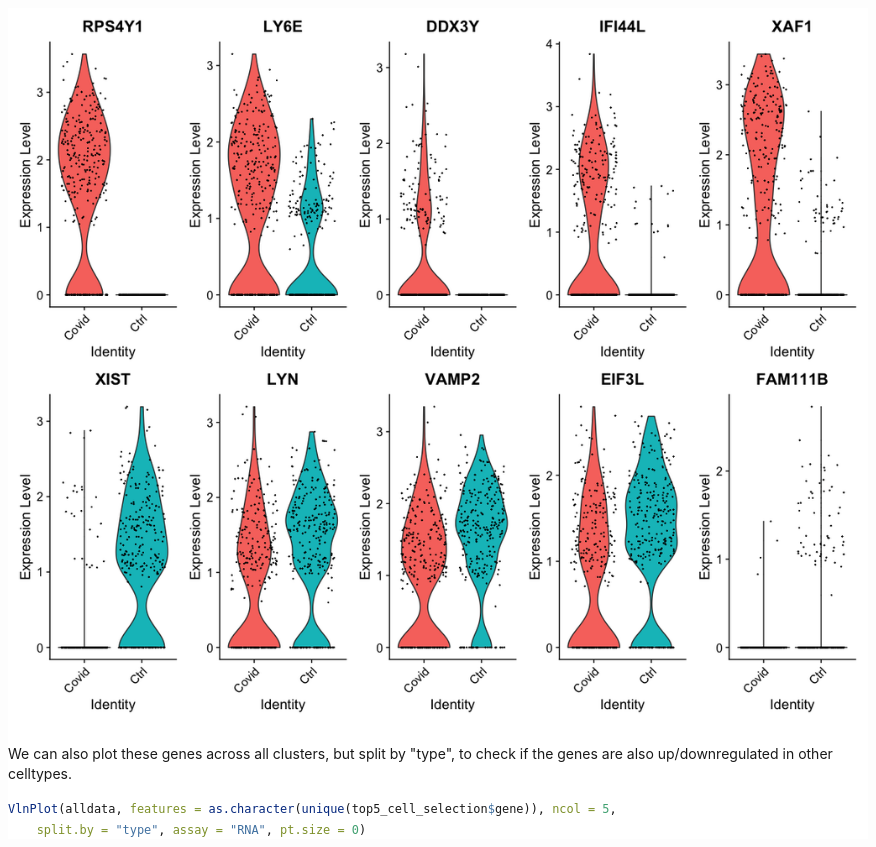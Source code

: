 ![](seurat_05_dge_files/figure-html/unnamed-chunk-10-1.png)

We can also plot these genes across all clusters, but split by "type", to check if the genes are also up/downregulated in other celltypes.


```r
VlnPlot(alldata, features = as.character(unique(top5_cell_selection$gene)), ncol = 5,
    split.by = "type", assay = "RNA", pt.size = 0)
```
